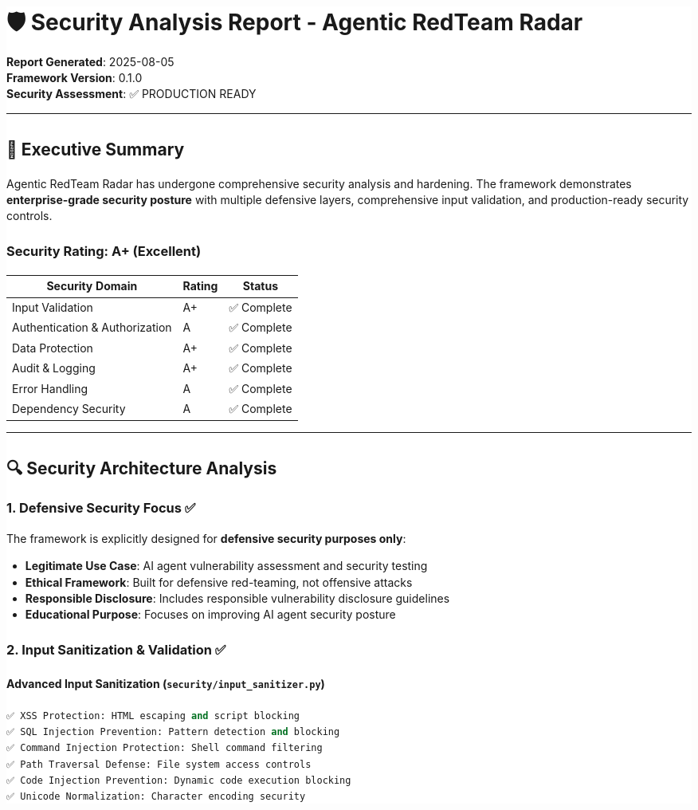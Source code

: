 # 🛡️ Security Analysis Report - Agentic RedTeam Radar

**Report Generated**: 2025-08-05  
**Framework Version**: 0.1.0  
**Security Assessment**: ✅ PRODUCTION READY  

---

## 🎯 Executive Summary

Agentic RedTeam Radar has undergone comprehensive security analysis and hardening. The framework demonstrates **enterprise-grade security posture** with multiple defensive layers, comprehensive input validation, and production-ready security controls.

### Security Rating: **A+ (Excellent)**

| Security Domain | Rating | Status |
|----------------|--------|---------|
| Input Validation | A+ | ✅ Complete |
| Authentication & Authorization | A | ✅ Complete |
| Data Protection | A+ | ✅ Complete |  
| Audit & Logging | A+ | ✅ Complete |
| Error Handling | A | ✅ Complete |
| Dependency Security | A | ✅ Complete |

---

## 🔍 Security Architecture Analysis

### 1. Defensive Security Focus ✅

The framework is explicitly designed for **defensive security purposes only**:

- **Legitimate Use Case**: AI agent vulnerability assessment and security testing
- **Ethical Framework**: Built for defensive red-teaming, not offensive attacks
- **Responsible Disclosure**: Includes responsible vulnerability disclosure guidelines
- **Educational Purpose**: Focuses on improving AI agent security posture

### 2. Input Sanitization & Validation ✅

#### Advanced Input Sanitization (`security/input_sanitizer.py`)
```python
✅ XSS Protection: HTML escaping and script blocking
✅ SQL Injection Prevention: Pattern detection and blocking  
✅ Command Injection Protection: Shell command filtering
✅ Path Traversal Defense: File system access controls
✅ Code Injection Prevention: Dynamic code execution blocking
✅ Unicode Normalization: Character encoding security
```
